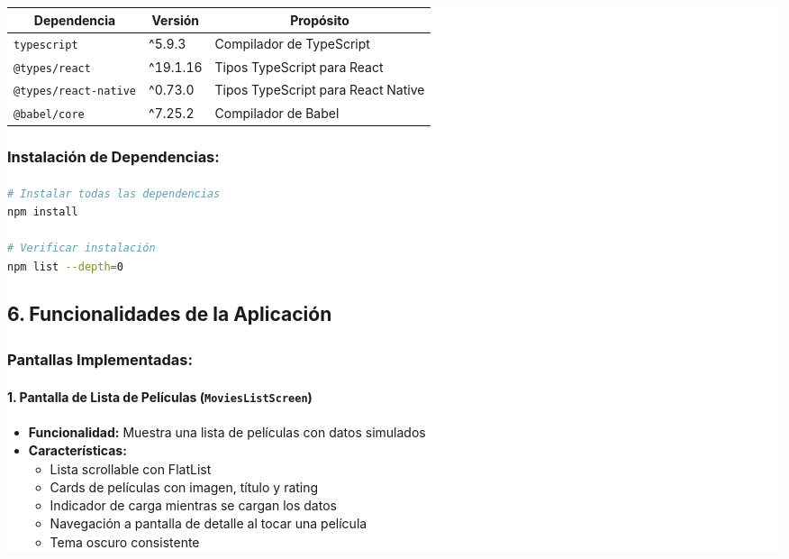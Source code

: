 | Dependencia | Versión | Propósito |
|-------------|---------|-----------|
| `typescript` | ^5.9.3 | Compilador de TypeScript |
| `@types/react` | ^19.1.16 | Tipos TypeScript para React |
| `@types/react-native` | ^0.73.0 | Tipos TypeScript para React Native |
| `@babel/core` | ^7.25.2 | Compilador de Babel |

### Instalación de Dependencias:
```bash
# Instalar todas las dependencias
npm install

# Verificar instalación
npm list --depth=0
```

## 6. Funcionalidades de la Aplicación

### Pantallas Implementadas:

#### 1. Pantalla de Lista de Películas (`MoviesListScreen`)
- **Funcionalidad:** Muestra una lista de películas con datos simulados
- **Características:**
  - Lista scrollable con FlatList
  - Cards de películas con imagen, título y rating
  - Indicador de carga mientras se cargan los datos
  - Navegación a pantalla de detalle al tocar una película
  - Tema oscuro consistente
